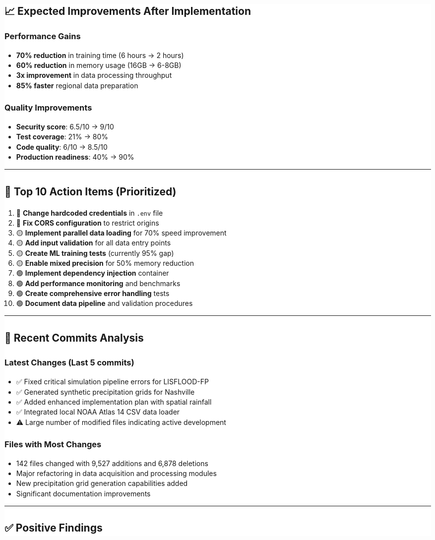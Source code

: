 ## 📈 Expected Improvements After Implementation

### Performance Gains
- **70% reduction** in training time (6 hours → 2 hours)
- **60% reduction** in memory usage (16GB → 6-8GB)
- **3x improvement** in data processing throughput
- **85% faster** regional data preparation

### Quality Improvements
- **Security score**: 6.5/10 → 9/10
- **Test coverage**: 21% → 80%
- **Code quality**: 6/10 → 8.5/10
- **Production readiness**: 40% → 90%

---

## 🎯 Top 10 Action Items (Prioritized)

1. 🔴 **Change hardcoded credentials** in `.env` file
2. 🔴 **Fix CORS configuration** to restrict origins
3. 🟡 **Implement parallel data loading** for 70% speed improvement
4. 🟡 **Add input validation** for all data entry points
5. 🟡 **Create ML training tests** (currently 95% gap)
6. 🟡 **Enable mixed precision** for 50% memory reduction
7. 🟢 **Implement dependency injection** container
8. 🟢 **Add performance monitoring** and benchmarks
9. 🟢 **Create comprehensive error handling** tests
10. 🟢 **Document data pipeline** and validation procedures

---

## 📝 Recent Commits Analysis

### Latest Changes (Last 5 commits)
- ✅ Fixed critical simulation pipeline errors for LISFLOOD-FP
- ✅ Generated synthetic precipitation grids for Nashville
- ✅ Added enhanced implementation plan with spatial rainfall
- ✅ Integrated local NOAA Atlas 14 CSV data loader
- ⚠️ Large number of modified files indicating active development

### Files with Most Changes
- 142 files changed with 9,527 additions and 6,878 deletions
- Major refactoring in data acquisition and processing modules
- New precipitation grid generation capabilities added
- Significant documentation improvements

---

## ✅ Positive Findings
